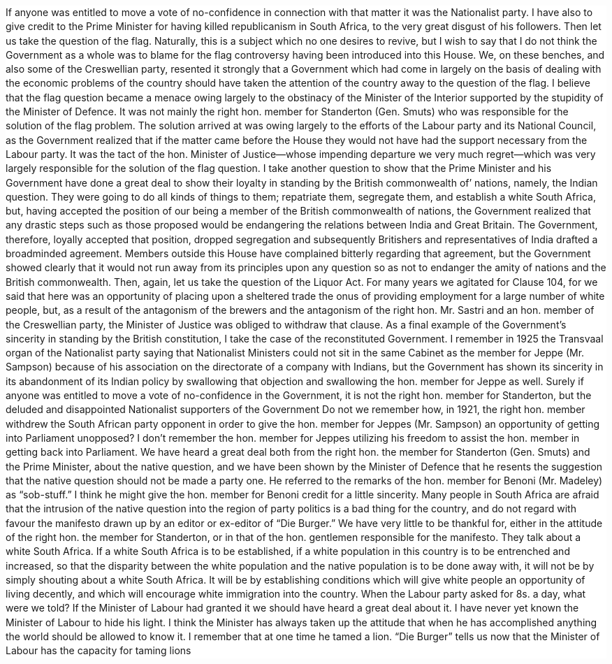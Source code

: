 <p>If anyone was entitled to move a vote of no-confidence in connection with that matter it was the Nationalist party. I have also to give credit to the Prime Minister for having killed republicanism in South Africa, to the very great disgust of his followers. Then let us take the question of the flag. Naturally, this is a subject which no one desires to revive, but I wish to say that I do not think the Government as a whole was to blame for the flag controversy having been introduced into this House. We, on these benches, and also some of the Creswellian party, resented it strongly that a Government which had come in largely on the basis of dealing with the economic problems of the country should have taken the attention of the country away to the question of the flag. I believe that the flag question became a menace owing largely to the obstinacy of the Minister of the Interior supported by the stupidity of the Minister of Defence. It was not mainly the right hon. member for Standerton (Gen. Smuts) who was responsible for the solution of the flag problem. The solution arrived at was owing largely to the efforts of the Labour party and its National Council, as the Government realized that if the matter came before the House they would not have had the support necessary from the Labour party. It was the tact of the hon. Minister of Justice&#x2014;whose impending departure we very much regret&#x2014;which was very largely responsible for the solution of the flag question. I take another question to show that the Prime Minister and his Government have done a great deal to show their loyalty in standing by the British commonwealth of&#x2019; nations, namely, the Indian question. They were going to do all kinds of things to them; repatriate them, segregate them, and establish a white South Africa, but, having accepted the position of our being a member of the British commonwealth of nations, the Government realized that any drastic steps such as those proposed would be endangering the relations between India and Great Britain. The Government, therefore, loyally accepted that position, dropped segregation and subsequently Britishers and representatives of India drafted a broadminded agreement. Members outside this House have complained bitterly regarding that agreement, but the Government showed clearly that it would not run away from its principles upon any question so as not to endanger the amity of nations and the British commonwealth. Then, again, let us take the question of the Liquor Act. For many years we agitated for Clause 104, for we said that here was an opportunity of placing upon a sheltered trade the onus of providing employment for a large number of white people, but, as a result of the antagonism of the brewers and the antagonism of the right hon. Mr. Sastri and an hon. member of the Creswellian party, the Minister of Justice was obliged to withdraw that clause. As a final example of the Government&#x2019;s sincerity in standing by the British constitution, I take the case of the reconstituted Government. I remember in 1925 the Transvaal organ of the Nationalist party saying that Nationalist Ministers could not sit in the same Cabinet as the member for Jeppe (Mr. Sampson) because of his association on the directorate of a company with Indians, but the Government has shown its sincerity in its abandonment of its Indian policy by swallowing that objection and swallowing the hon. member for Jeppe as well. Surely if anyone was entitled to move a vote of no-confidence in the Government, it is not the right hon. member for Standerton, but the deluded and disappointed Nationalist supporters of the Government Do not we remember how, in 1921, the right hon. member withdrew the South <span class="col_129-130" refersTo="page_0101"/>African party opponent in order to give the hon. member for Jeppes (Mr. Sampson) an opportunity of getting into Parliament unopposed? I don&#x2019;t remember the hon. member for Jeppes utilizing his freedom to assist the hon. member in getting back into Parliament. We have heard a great deal both from the right hon. the member for Standerton (Gen. Smuts) and the Prime Minister, about the native question, and we have been shown by the Minister of Defence that he resents the suggestion that the native question should not be made a party one. He referred to the remarks of the hon. member for Benoni (Mr. Madeley) as &#x201C;sob-stuff.&#x201D; I think he might give the hon. member for Benoni credit for a little sincerity. Many people in South Africa are afraid that the intrusion of the native question into the region of party politics is a bad thing for the country, and do not regard with favour the manifesto drawn up by an editor or ex-editor of &#x201C;Die Burger.&#x201D; We have very little to be thankful for, either in the attitude of the right hon. the member for Standerton, or in that of the hon. gentlemen responsible for the manifesto. They talk about a white South Africa. If a white South Africa is to be established, if a white population in this country is to be entrenched and increased, so that the disparity between the white population and the native population is to be done away with, it will not be by simply shouting about a white South Africa. It will be by establishing conditions which will give white people an opportunity of living decently, and which will encourage white immigration into the country. When the Labour party asked for 8s. a day, what were we told? If the Minister of Labour had granted it we should have heard a great deal about it. I have never yet known the Minister of Labour to hide his light. I think the Minister has always taken up the attitude that when he has accomplished anything the world should be allowed to know it. I remember that at one time he tamed a lion. &#x201C;Die Burger&#x201D; tells us now that the Minister of Labour has the capacity for taming lions